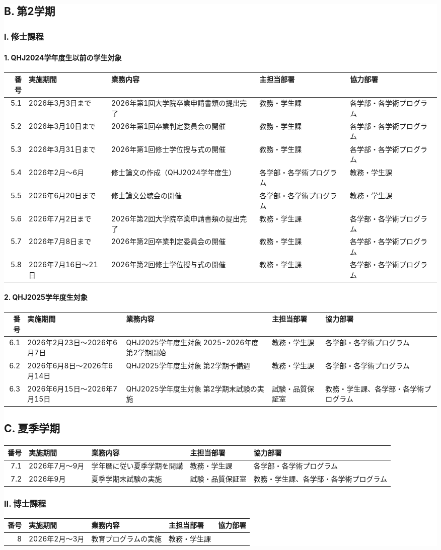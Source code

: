 ## B. 第2学期

### I. 修士課程

#### 1. QHJ2024学年度生以前の学生対象

| 番号 | 実施期間 | 業務内容 | 主担当部署 | 協力部署 |
| ---: | :--- | :--- | :--- | :--- |
| 5.1 | 2026年3月3日まで | 2026年第1回大学院卒業申請書類の提出完了 | 教務・学生課 | 各学部・各学術プログラム |
| 5.2 | 2026年3月10日まで | 2026年第1回卒業判定委員会の開催 | 教務・学生課 | 各学部・各学術プログラム |
| 5.3 | 2026年3月31日まで | 2026年第1回修士学位授与式の開催 | 教務・学生課 | 各学部・各学術プログラム |
| 5.4 | 2026年2月～6月 | 修士論文の作成（QHJ2024学年度生） | 各学部・各学術プログラム | 教務・学生課 |
| 5.5 | 2026年6月20日まで | 修士論文公聴会の開催 | 各学部・各学術プログラム | 教務・学生課 |
| 5.6 | 2026年7月2日まで | 2026年第2回大学院卒業申請書類の提出完了 | 教務・学生課 | 各学部・各学術プログラム |
| 5.7 | 2026年7月8日まで | 2026年第2回卒業判定委員会の開催 | 教務・学生課 | 各学部・各学術プログラム |
| 5.8 | 2026年7月16日～21日 | 2026年第2回修士学位授与式の開催 | 教務・学生課 | 各学部・各学術プログラム |

#### 2. QHJ2025学年度生対象

| 番号 | 実施期間 | 業務内容 | 主担当部署 | 協力部署 |
| ---: | :--- | :--- | :--- | :--- |
| 6.1 | 2026年2月23日～2026年6月7日 | QHJ2025学年度生対象 2025-2026年度第2学期開始 | 教務・学生課 | 各学部・各学術プログラム |
| 6.2 | 2026年6月8日～2026年6月14日 | QHJ2025学年度生対象 第2学期予備週 | 教務・学生課 | 各学部・各学術プログラム |
| 6.3 | 2026年6月15日～2026年7月15日 | QHJ2025学年度生対象 第2学期末試験の実施 | 試験・品質保証室 | 教務・学生課、各学部・各学術プログラム |

## C. 夏季学期

| 番号 | 実施期間 | 業務内容 | 主担当部署 | 協力部署 |
| ---: | :--- | :--- | :--- | :--- |
| 7.1 | 2026年7月～9月 | 学年暦に従い夏季学期を開講 | 教務・学生課 | 各学部・各学術プログラム |
| 7.2 | 2026年9月 | 夏季学期末試験の実施 | 試験・品質保証室 | 教務・学生課、各学部・各学術プログラム |

### II. 博士課程

| 番号 | 実施期間 | 業務内容 | 主担当部署 | 協力部署 |
| ---: | :--- | :--- | :--- | :--- |
| 8 | 2026年2月～3月 | 教育プログラムの実施 | 教務・学生課 | |
